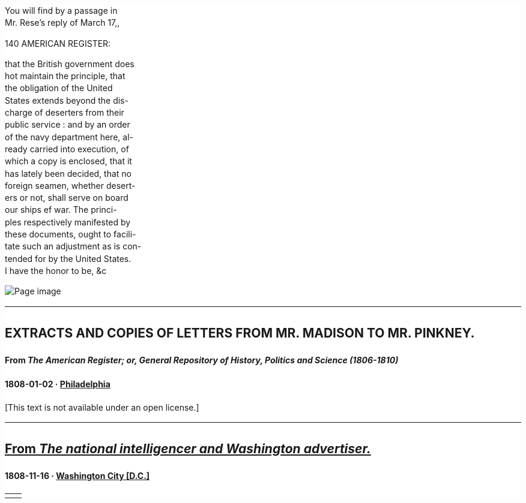 You will find by a passage in  
Mr. Rese’s reply of March 17,,  
  
140 AMERICAN REGISTER:  
  
that the British government does  
hot maintain the principle, that  
the obligation of the United  
States extends beyond the dis-  
charge of deserters from their  
public service : and by an order  
of the navy department here, al-  
ready carried into execution, of  
which a copy is enclosed, that it  
has lately been decided, that no  
foreign seamen, whether desert-  
ers or not, shall serve on board  
our ships ef war. The princi-  
ples respectively manifested by  
these documents, ought to facili-  
tate such an adjustment as is con-  
tended for by the United States.  
I have the honor to be, &amp;c
</td><td style="width: 50%; max-height: 75%; margin: auto; display: block;">
<img alt="Page image" src="https://iiif.archive.org/image/iiif/2/sim_american-register-or-general-repository-of-history_the-american-register-o_1808_4%2Fsim_american-register-or-general-repository-of-history_the-american-register-o_1808_4_jp2.zip%2Fsim_american-register-or-general-repository-of-history_the-american-register-o_1808_4_jp2%2Fsim_american-register-or-general-repository-of-history_the-american-register-o_1808_4_0276.jp2/pct:8.985411140583555,10.092295345104334,68.86604774535809,73.07383627608347/,600/0/default.jpg"/>
</td>
</tr></table>

---

## EXTRACTS AND COPIES OF LETTERS FROM MR. MADISON TO MR. PINKNEY.

#### From _The American Register; or, General Repository of History, Politics and Science (1806-1810)_

#### 1808-01-02 &middot; [Philadelphia](http://dbpedia.org/resource/Philadelphia)

[This text is not available under an open license.]

---

## [From _The national intelligencer and Washington advertiser._](https://www.loc.gov/resource/sn83045242/1808-11-16/ed-1/?sp=2)

#### 1808-11-16 &middot; [Washington City [D.C.]](http://dbpedia.org/resource/Washington%2C_D.C.)

<table style="width: 100%;"><tr><td style="width: 50%">
